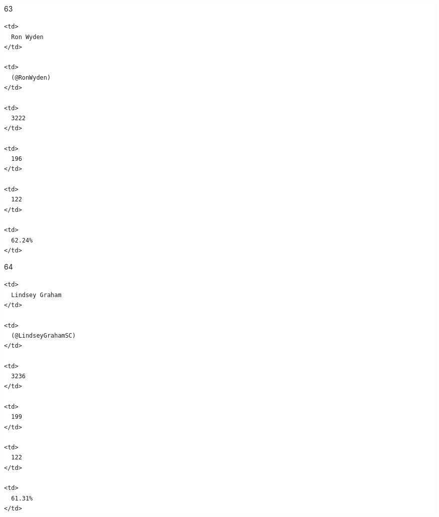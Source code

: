   <tr>
    <td>
      63
    </td>
    
    <td>
      Ron Wyden
    </td>
    
    <td>
      (@RonWyden)
    </td>
    
    <td>
      3222
    </td>
    
    <td>
      196
    </td>
    
    <td>
      122
    </td>
    
    <td>
      62.24%
    </td>
  </tr>
  
  <tr>
    <td>
      64
    </td>
    
    <td>
      Lindsey Graham
    </td>
    
    <td>
      (@LindseyGrahamSC)
    </td>
    
    <td>
      3236
    </td>
    
    <td>
      199
    </td>
    
    <td>
      122
    </td>
    
    <td>
      61.31%
    </td>
  </tr>
  